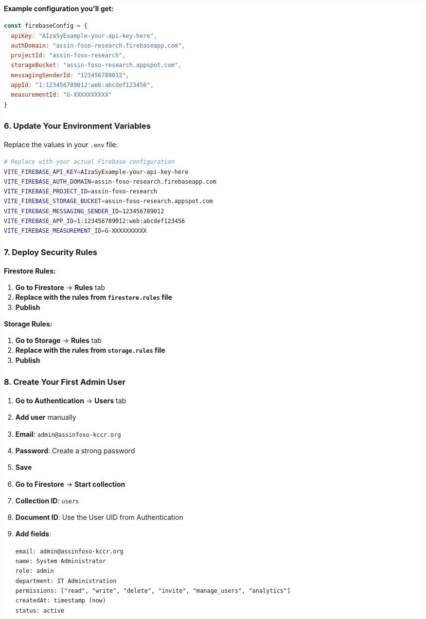 **Example configuration you'll get:**
```javascript
const firebaseConfig = {
  apiKey: "AIzaSyExample-your-api-key-here",
  authDomain: "assin-foso-research.firebaseapp.com",
  projectId: "assin-foso-research",
  storageBucket: "assin-foso-research.appspot.com",
  messagingSenderId: "123456789012",
  appId: "1:123456789012:web:abcdef123456",
  measurementId: "G-XXXXXXXXXX"
}
```

### **6. Update Your Environment Variables**

Replace the values in your `.env` file:

```bash
# Replace with your actual Firebase configuration
VITE_FIREBASE_API_KEY=AIzaSyExample-your-api-key-here
VITE_FIREBASE_AUTH_DOMAIN=assin-foso-research.firebaseapp.com
VITE_FIREBASE_PROJECT_ID=assin-foso-research
VITE_FIREBASE_STORAGE_BUCKET=assin-foso-research.appspot.com
VITE_FIREBASE_MESSAGING_SENDER_ID=123456789012
VITE_FIREBASE_APP_ID=1:123456789012:web:abcdef123456
VITE_FIREBASE_MEASUREMENT_ID=G-XXXXXXXXXX
```

### **7. Deploy Security Rules**

**Firestore Rules:**
1. **Go to Firestore** → **Rules** tab
2. **Replace with the rules from `firestore.rules` file**
3. **Publish**

**Storage Rules:**
1. **Go to Storage** → **Rules** tab
2. **Replace with the rules from `storage.rules` file**
3. **Publish**

### **8. Create Your First Admin User**

1. **Go to Authentication** → **Users** tab
2. **Add user** manually
3. **Email**: `admin@assinfoso-kccr.org`
4. **Password**: Create a strong password
5. **Save**

6. **Go to Firestore** → **Start collection**
7. **Collection ID**: `users`
8. **Document ID**: Use the User UID from Authentication
9. **Add fields**:
   ```
   email: admin@assinfoso-kccr.org
   name: System Administrator
   role: admin
   department: IT Administration
   permissions: ["read", "write", "delete", "invite", "manage_users", "analytics"]
   createdAt: timestamp (now)
   status: active
   ```
